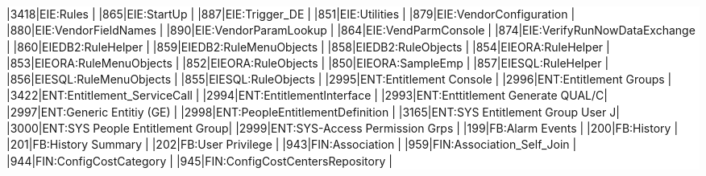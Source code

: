 |3418|EIE:Rules                       |
|865|EIE:StartUp                     |
|887|EIE:Trigger_DE                  |
|851|EIE:Utilities                   |
|879|EIE:VendorConfiguration         |
|880|EIE:VendorFieldNames            |
|890|EIE:VendorParamLookup           |
|864|EIE:VendParmConsole             |
|874|EIE:VerifyRunNowDataExchange    |
|860|EIEDB2:RuleHelper               |
|859|EIEDB2:RuleMenuObjects          |
|858|EIEDB2:RuleObjects              |
|854|EIEORA:RuleHelper               |
|853|EIEORA:RuleMenuObjects          |
|852|EIEORA:RuleObjects              |
|850|EIEORA:SampleEmp                |
|857|EIESQL:RuleHelper               |
|856|EIESQL:RuleMenuObjects          |
|855|EIESQL:RuleObjects              |
|2995|ENT:Entitlement Console         |
|2996|ENT:Entitlement Groups          |
|3422|ENT:Entitlement_ServiceCall     |
|2994|ENT:EntitlementInterface        |
|2993|ENT:Enttitlement Generate QUAL/C|
|2997|ENT:Generic Entitiy (GE)        |
|2998|ENT:PeopleEntitlementDefinition |
|3165|ENT:SYS Entitlement Group User J|
|3000|ENT:SYS People Entitlement Group|
|2999|ENT:SYS-Access Permission Grps  |
|199|FB:Alarm Events                 |
|200|FB:History                      |
|201|FB:History Summary              |
|202|FB:User Privilege               |
|943|FIN:Association                 |
|959|FIN:Association_Self_Join       |
|944|FIN:ConfigCostCategory          |
|945|FIN:ConfigCostCentersRepository |